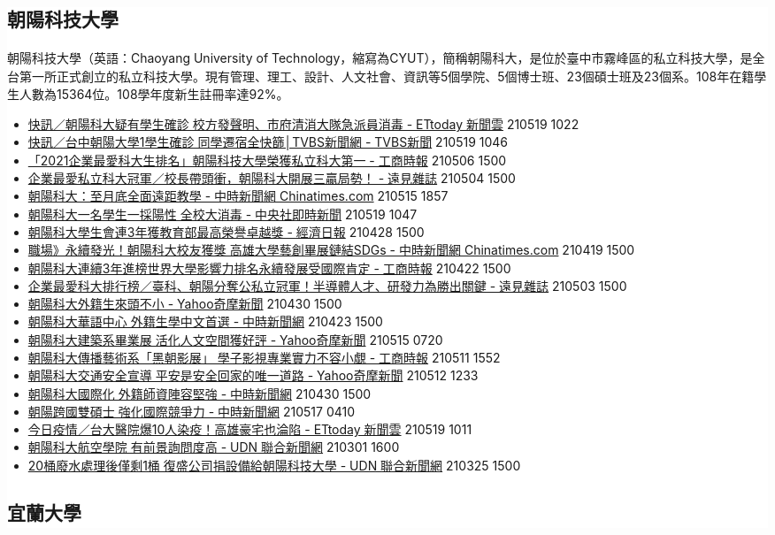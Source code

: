 ## 朝陽科技大學

朝陽科技大學（英語：Chaoyang University of Technology，縮寫為CYUT），簡稱朝陽科大，是位於臺中市霧峰區的私立科技大學，是全台第一所正式創立的私立科技大學。現有管理、理工、設計、人文社會、資訊等5個學院、5個博士班、23個碩士班及23個系。108年在籍學生人數為15364位。108學年度新生註冊率達92%。


- [快訊／朝陽科大疑有學生確診 校方發聲明、市府清消大隊急派員消毒 - ETtoday 新聞雲](https://www.ettoday.net/news/20210519/1985508.htm "快訊／朝陽科大疑有學生確診 校方發聲明、市府清消大隊急派員消毒 - ETtoday 新聞雲") 210519 1022
- [快訊／台中朝陽大學1學生確診 同學遷宿全快篩│TVBS新聞網 - TVBS新聞](https://news.tvbs.com.tw/life/1512211 "快訊／台中朝陽大學1學生確診 同學遷宿全快篩│TVBS新聞網 - TVBS新聞") 210519 1046
- [「2021企業最愛科大生排名」朝陽科技大學榮獲私立科大第一 - 工商時報](https://ctee.com.tw/industrynews/cooperation/456275.html "「2021企業最愛科大生排名」朝陽科技大學榮獲私立科大第一 - 工商時報") 210506 1500
- [企業最愛私立科大冠軍／校長帶頭衝，朝陽科大開展三贏局勢！ - 遠見雜誌](https://www.gvm.com.tw/article/79364 "企業最愛私立科大冠軍／校長帶頭衝，朝陽科大開展三贏局勢！ - 遠見雜誌") 210504 1500
- [朝陽科大：至月底全面遠距教學 - 中時新聞網 Chinatimes.com](https://www.chinatimes.com/realtimenews/20210515003981-260405 "朝陽科大：至月底全面遠距教學 - 中時新聞網 Chinatimes.com") 210515 1857
- [朝陽科大一名學生一採陽性 全校大消毒 - 中央社即時新聞](https://www.cna.com.tw/news/ahel/202105190063.aspx "朝陽科大一名學生一採陽性 全校大消毒 - 中央社即時新聞") 210519 1047
- [朝陽科大學生會連3年獲教育部最高榮譽卓越獎 - 經濟日報](https://money.udn.com/money/story/5723/5420106 "朝陽科大學生會連3年獲教育部最高榮譽卓越獎 - 經濟日報") 210428 1500
- [職場》永續發光！朝陽科大校友獲獎 高雄大學藝創畢展鏈結SDGs - 中時新聞網 Chinatimes.com](https://www.chinatimes.com/realtimenews/20210419003911-260405 "職場》永續發光！朝陽科大校友獲獎 高雄大學藝創畢展鏈結SDGs - 中時新聞網 Chinatimes.com") 210419 1500
- [朝陽科大連續3年進榜世界大學影響力排名永續發展受國際肯定 - 工商時報](https://ctee.com.tw/industrynews/cooperation/449475.html "朝陽科大連續3年進榜世界大學影響力排名永續發展受國際肯定 - 工商時報") 210422 1500
- [企業最愛科大排行榜／臺科、朝陽分奪公私立冠軍！半導體人才、研發力為勝出關鍵 - 遠見雜誌](https://www.gvm.com.tw/article/79314 "企業最愛科大排行榜／臺科、朝陽分奪公私立冠軍！半導體人才、研發力為勝出關鍵 - 遠見雜誌") 210503 1500
- [朝陽科大外籍生來頭不小 - Yahoo奇摩新聞](https://tw.news.yahoo.com/%E6%9C%9D%E9%99%BD%E7%A7%91%E5%A4%A7%E5%A4%96%E7%B1%8D%E7%94%9F%E4%BE%86%E9%A0%AD%E4%B8%8D%E5%B0%8F-201000241.html "朝陽科大外籍生來頭不小 - Yahoo奇摩新聞") 210430 1500
- [朝陽科大華語中心 外籍生學中文首選 - 中時新聞網](https://www.chinatimes.com/newspapers/20210423000103-260309 "朝陽科大華語中心 外籍生學中文首選 - 中時新聞網") 210423 1500
- [朝陽科大建築系畢業展 活化人文空間獲好評 - Yahoo奇摩新聞](https://tw.news.yahoo.com/%E6%9C%9D%E9%99%BD%E7%A7%91%E5%A4%A7%E5%BB%BA%E7%AF%89%E7%B3%BB%E7%95%A2%E6%A5%AD%E5%B1%95-%E6%B4%BB%E5%8C%96%E4%BA%BA%E6%96%87%E7%A9%BA%E9%96%93%E7%8D%B2%E5%A5%BD%E8%A9%95-232000462.html "朝陽科大建築系畢業展 活化人文空間獲好評 - Yahoo奇摩新聞") 210515 0720
- [朝陽科大傳播藝術系「黑朝影展」 學子影視專業實力不容小覷 - 工商時報](https://ctee.com.tw/industrynews/cooperation/458514.html "朝陽科大傳播藝術系「黑朝影展」 學子影視專業實力不容小覷 - 工商時報") 210511 1552
- [朝陽科大交通安全宣導 平安是安全回家的唯一道路 - Yahoo奇摩新聞](https://tw.news.yahoo.com/%E6%9C%9D%E9%99%BD%E7%A7%91%E5%A4%A7%E4%BA%A4%E9%80%9A%E5%AE%89%E5%85%A8%E5%AE%A3%E5%B0%8E-%E5%B9%B3%E5%AE%89%E6%98%AF%E5%AE%89%E5%85%A8%E5%9B%9E%E5%AE%B6%E7%9A%84%E5%94%AF-%E9%81%93%E8%B7%AF-043308435.html "朝陽科大交通安全宣導 平安是安全回家的唯一道路 - Yahoo奇摩新聞") 210512 1233
- [朝陽科大國際化 外籍師資陣容堅強 - 中時新聞網](https://www.chinatimes.com/newspapers/20210430000129-260309 "朝陽科大國際化 外籍師資陣容堅強 - 中時新聞網") 210430 1500
- [朝陽跨國雙碩士 強化國際競爭力 - 中時新聞網](https://www.chinatimes.com/newspapers/20210517000120-260309 "朝陽跨國雙碩士 強化國際競爭力 - 中時新聞網") 210517 0410
- [今日疫情／台大醫院爆10人染疫！高雄豪宅也淪陷 - ETtoday 新聞雲](https://www.ettoday.net/news/20210519/1985484.htm "今日疫情／台大醫院爆10人染疫！高雄豪宅也淪陷 - ETtoday 新聞雲") 210519 1011
- [朝陽科大航空學院 有前景詢問度高 - UDN 聯合新聞網](https://udn.com/news/story/6928/5284360 "朝陽科大航空學院 有前景詢問度高 - UDN 聯合新聞網") 210301 1600
- [20桶廢水處理後僅剩1桶 復盛公司捐設備給朝陽科技大學 - UDN 聯合新聞網](https://udn.com/news/story/7325/5343393 "20桶廢水處理後僅剩1桶 復盛公司捐設備給朝陽科技大學 - UDN 聯合新聞網") 210325 1500

## 宜蘭大學
